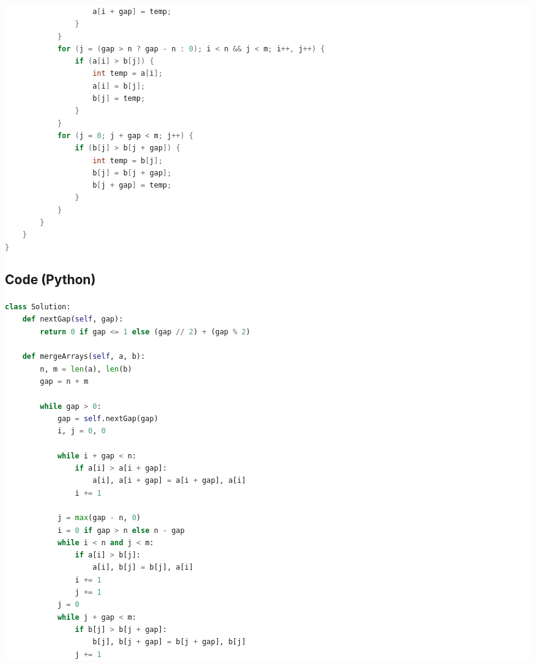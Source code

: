 ```java
                    a[i + gap] = temp;
                }
            }
            for (j = (gap > n ? gap - n : 0); i < n && j < m; i++, j++) {
                if (a[i] > b[j]) {
                    int temp = a[i];
                    a[i] = b[j];
                    b[j] = temp;
                }
            }
            for (j = 0; j + gap < m; j++) {
                if (b[j] > b[j + gap]) {
                    int temp = b[j];
                    b[j] = b[j + gap];
                    b[j + gap] = temp;
                }
            }
        }
    }
}
```

## Code (Python)

```python
class Solution:
    def nextGap(self, gap):
        return 0 if gap <= 1 else (gap // 2) + (gap % 2)

    def mergeArrays(self, a, b):
        n, m = len(a), len(b)
        gap = n + m

        while gap > 0:
            gap = self.nextGap(gap)
            i, j = 0, 0

            while i + gap < n:
                if a[i] > a[i + gap]:
                    a[i], a[i + gap] = a[i + gap], a[i]
                i += 1

            j = max(gap - n, 0)
            i = 0 if gap > n else n - gap
            while i < n and j < m:
                if a[i] > b[j]:
                    a[i], b[j] = b[j], a[i]
                i += 1
                j += 1
            j = 0
            while j + gap < m:
                if b[j] > b[j + gap]:
                    b[j], b[j + gap] = b[j + gap], b[j]
                j += 1
```
